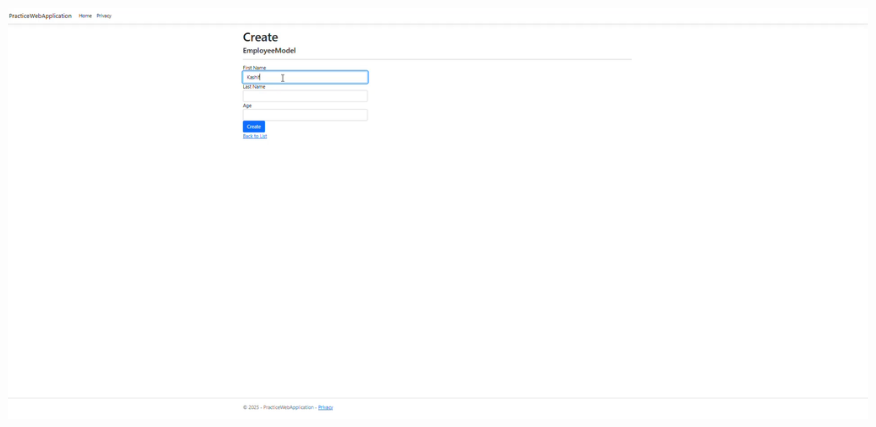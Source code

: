 [![Watch the video](videos/demonstration-thumbnail.png)]([videos/demonstration.mp4](https://ahmed-sial.github.io/aspnet-core-crud-app/))
